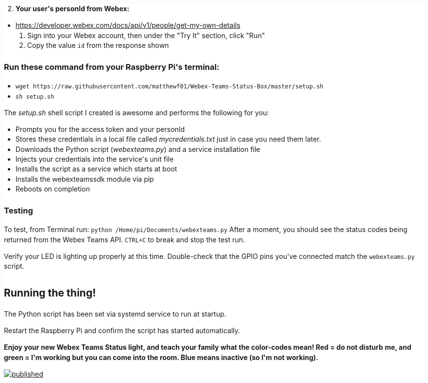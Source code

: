 2. **Your user's personId from Webex:**
  * https://developer.webex.com/docs/api/v1/people/get-my-own-details
    1. Sign into your Webex account, then under the "Try It" section, click "Run"
    2. Copy the value `id` from the response shown


### Run these command from your Raspberry Pi's terminal: ###

* `wget https://raw.githubusercontent.com/matthewf01/Webex-Teams-Status-Box/master/setup.sh`
* `sh setup.sh`

The _setup.sh_ shell script I created is awesome and performs the following for you:
* Prompts you for the access token and your personId
* Stores these credentials in a local file called _mycredentials.txt_ just in case you need them later.
* Downloads the Python script (_webexteams.py_) and a service installation file
* Injects your credentials into the service's unit file
* Installs the script as a service which starts at boot
* Installs the webexteamssdk module via pip
* Reboots on completion

### Testing ###

To test, from Terminal run: `python /Home/pi/Documents/webexteams.py`
After a moment, you should see the status codes being returned from the Webex Teams API. `CTRL+C` to break and stop the test run.

Verify your LED is lighting up properly at this time. Double-check that the GPIO pins you've connected match the `webexteams.py` script.

## Running the thing! ##
The Python script has been set via systemd service to run at startup. 

Restart the Raspberry Pi and confirm the script has started automatically. 

**Enjoy your new Webex Teams Status light, and teach your family what the color-codes mean! Red = do not disturb me, and green = I'm working but you can come into the room. Blue means inactive (so I'm not working).**



[![published](https://static.production.devnetcloud.com/codeexchange/assets/images/devnet-published.svg)](https://developer.cisco.com/codeexchange/github/repo/matthewf01/Webex-Teams-Status-Box)
